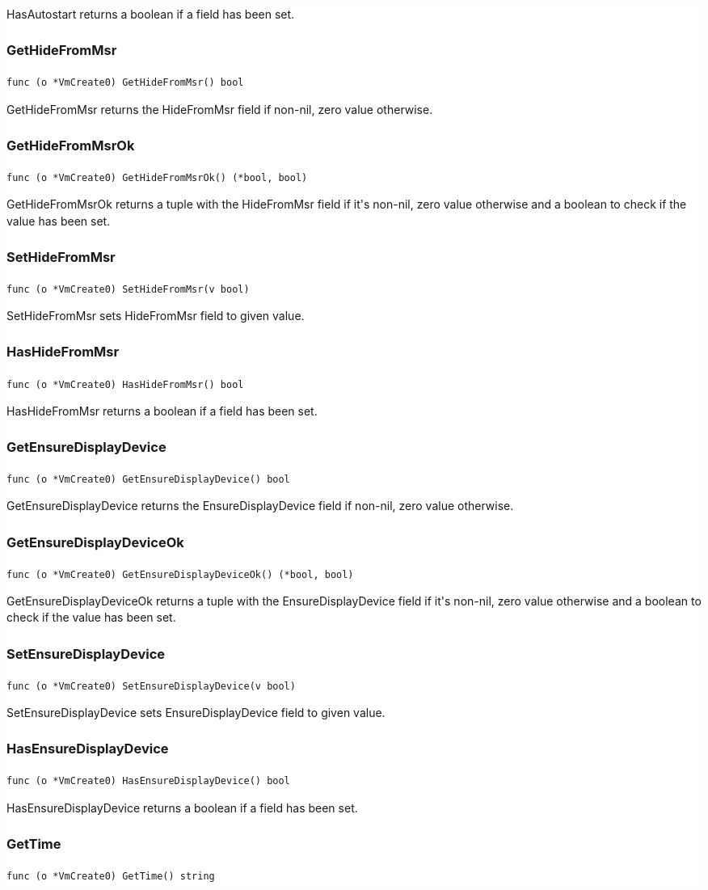 HasAutostart returns a boolean if a field has been set.

### GetHideFromMsr

`func (o *VmCreate0) GetHideFromMsr() bool`

GetHideFromMsr returns the HideFromMsr field if non-nil, zero value otherwise.

### GetHideFromMsrOk

`func (o *VmCreate0) GetHideFromMsrOk() (*bool, bool)`

GetHideFromMsrOk returns a tuple with the HideFromMsr field if it's non-nil, zero value otherwise
and a boolean to check if the value has been set.

### SetHideFromMsr

`func (o *VmCreate0) SetHideFromMsr(v bool)`

SetHideFromMsr sets HideFromMsr field to given value.

### HasHideFromMsr

`func (o *VmCreate0) HasHideFromMsr() bool`

HasHideFromMsr returns a boolean if a field has been set.

### GetEnsureDisplayDevice

`func (o *VmCreate0) GetEnsureDisplayDevice() bool`

GetEnsureDisplayDevice returns the EnsureDisplayDevice field if non-nil, zero value otherwise.

### GetEnsureDisplayDeviceOk

`func (o *VmCreate0) GetEnsureDisplayDeviceOk() (*bool, bool)`

GetEnsureDisplayDeviceOk returns a tuple with the EnsureDisplayDevice field if it's non-nil, zero value otherwise
and a boolean to check if the value has been set.

### SetEnsureDisplayDevice

`func (o *VmCreate0) SetEnsureDisplayDevice(v bool)`

SetEnsureDisplayDevice sets EnsureDisplayDevice field to given value.

### HasEnsureDisplayDevice

`func (o *VmCreate0) HasEnsureDisplayDevice() bool`

HasEnsureDisplayDevice returns a boolean if a field has been set.

### GetTime

`func (o *VmCreate0) GetTime() string`
